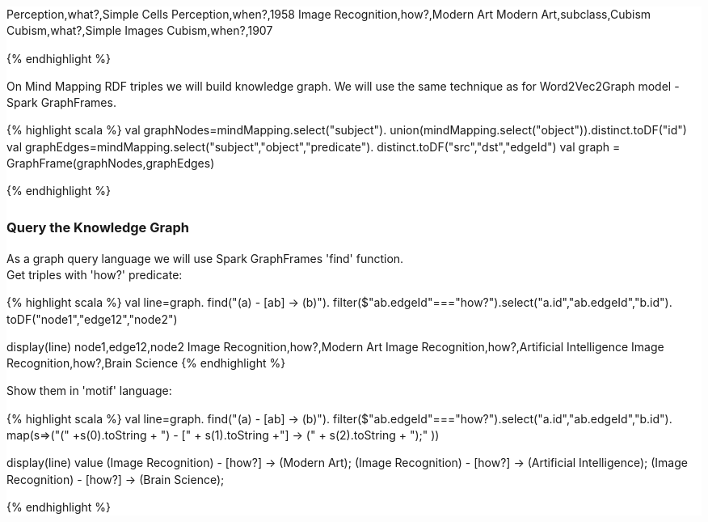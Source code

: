 Perception,what?,Simple Cells
Perception,when?,1958
Image Recognition,how?,Modern Art
Modern Art,subclass,Cubism
Cubism,what?,Simple Images
Cubism,when?,1907



{% endhighlight %}
</p><p>

On Mind Mapping RDF triples we will build knowledge graph. We will use the same technique as for Word2Vec2Graph model - Spark GraphFrames.

<p></p>

<p>
</p>

{% highlight scala %}
val graphNodes=mindMapping.select("subject").
  union(mindMapping.select("object")).distinct.toDF("id")
val graphEdges=mindMapping.select("subject","object","predicate").
  distinct.toDF("src","dst","edgeId")
val graph = GraphFrame(graphNodes,graphEdges)

{% endhighlight %}


<h3>Query the Knowledge Graph</h3>
</p><p>

<p>As a graph query language we will use Spark GraphFrames 'find' function. <br>Get triples with 'how?' predicate:  </p>
{% highlight scala %}
val line=graph.
   find("(a) - [ab] -> (b)").
   filter($"ab.edgeId"==="how?").select("a.id","ab.edgeId","b.id").
      toDF("node1","edge12","node2")

display(line)
node1,edge12,node2
Image Recognition,how?,Modern Art
Image Recognition,how?,Artificial Intelligence
Image Recognition,how?,Brain Science
{% endhighlight %}


<p>Show them in 'motif' language: </p>
{% highlight scala %}
val line=graph.
   find("(a) - [ab] -> (b)").
   filter($"ab.edgeId"==="how?").select("a.id","ab.edgeId","b.id").
   map(s=>("(" +s(0).toString + ") - [" + s(1).toString +"] -> (" + s(2).toString  +  ");" ))

display(line)
value
(Image Recognition) - [how?] -> (Modern Art);
(Image Recognition) - [how?] -> (Artificial Intelligence);
(Image Recognition) - [how?] -> (Brain Science);

{% endhighlight %}
